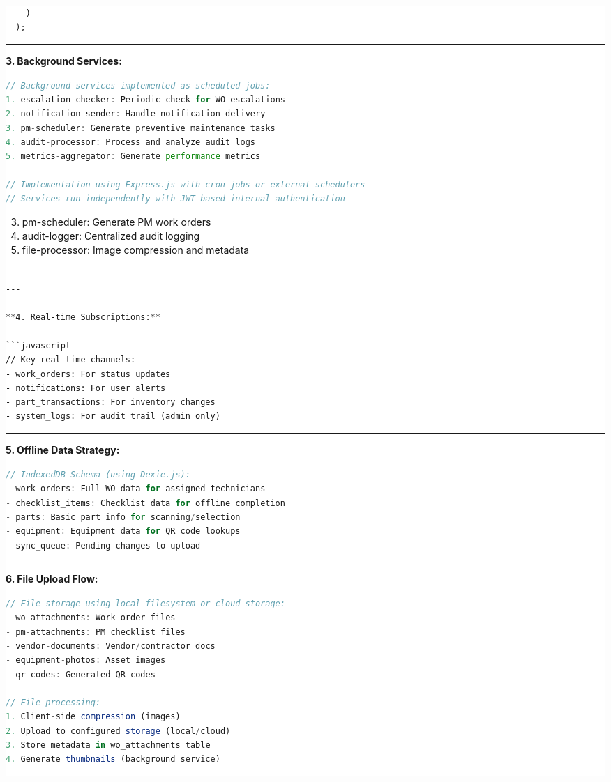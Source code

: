 ```sql
    )
  );
```

---

**3. Background Services:**

```javascript
// Background services implemented as scheduled jobs:
1. escalation-checker: Periodic check for WO escalations
2. notification-sender: Handle notification delivery
3. pm-scheduler: Generate preventive maintenance tasks
4. audit-processor: Process and analyze audit logs
5. metrics-aggregator: Generate performance metrics

// Implementation using Express.js with cron jobs or external schedulers
// Services run independently with JWT-based internal authentication
```
3. pm-scheduler: Generate PM work orders
4. audit-logger: Centralized audit logging
5. file-processor: Image compression and metadata
```

---

**4. Real-time Subscriptions:**

```javascript
// Key real-time channels:
- work_orders: For status updates
- notifications: For user alerts
- part_transactions: For inventory changes
- system_logs: For audit trail (admin only)
```

---

**5. Offline Data Strategy:**

```javascript
// IndexedDB Schema (using Dexie.js):
- work_orders: Full WO data for assigned technicians
- checklist_items: Checklist data for offline completion
- parts: Basic part info for scanning/selection
- equipment: Equipment data for QR code lookups
- sync_queue: Pending changes to upload
```

---

**6. File Upload Flow:**

```javascript
// File storage using local filesystem or cloud storage:
- wo-attachments: Work order files
- pm-attachments: PM checklist files
- vendor-documents: Vendor/contractor docs
- equipment-photos: Asset images
- qr-codes: Generated QR codes

// File processing:
1. Client-side compression (images)
2. Upload to configured storage (local/cloud)
3. Store metadata in wo_attachments table
4. Generate thumbnails (background service)
```

---